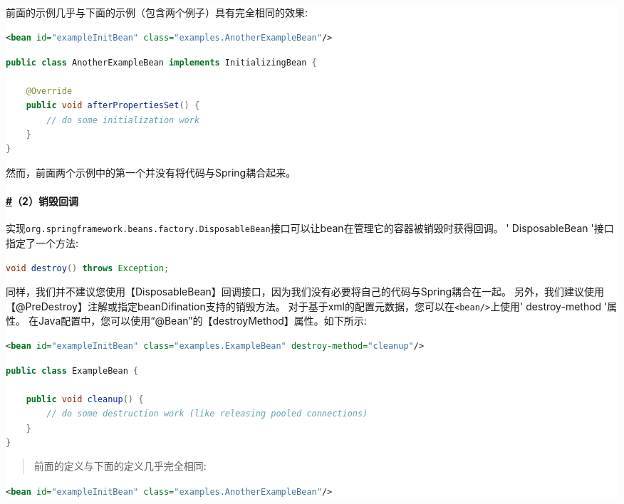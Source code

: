 

前面的示例几乎与下面的示例（包含两个例子）具有完全相同的效果:

```xml
<bean id="exampleInitBean" class="examples.AnotherExampleBean"/>
```



```java
public class AnotherExampleBean implements InitializingBean {

    @Override
    public void afterPropertiesSet() {
        // do some initialization work
    }
}
```



然而，前面两个示例中的第一个并没有将代码与Spring耦合起来。

#### [#](https://www.ydlclass.com/doc21xnv/frame/spring/#_2-销毁回调)（2）销毁回调

实现`org.springframework.beans.factory.DisposableBean`接口可以让bean在管理它的容器被销毁时获得回调。 ' DisposableBean '接口指定了一个方法:

```java
void destroy() throws Exception;
```



 同样，我们并不建议您使用【DisposableBean】回调接口，因为我们没有必要将自己的代码与Spring耦合在一起。 另外，我们建议使用【@PreDestroy】注解或指定beanDifination支持的销毁方法。 对于基于xml的配置元数据，您可以在`<bean/>`上使用' destroy-method '属性。 在Java配置中，您可以使用“@Bean”的【destroyMethod】属性。如下所示:

```xml
<bean id="exampleInitBean" class="examples.ExampleBean" destroy-method="cleanup"/>
```



```java
public class ExampleBean {

    public void cleanup() {
        // do some destruction work (like releasing pooled connections)
    }
}
```



> 前面的定义与下面的定义几乎完全相同:

```xml
<bean id="exampleInitBean" class="examples.AnotherExampleBean"/>
```

